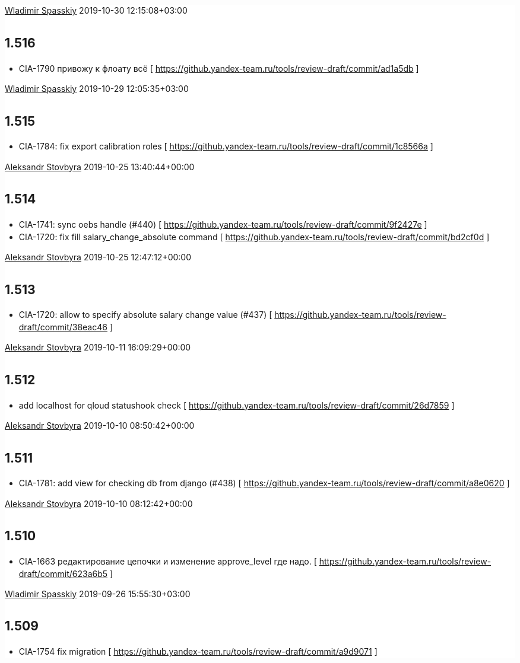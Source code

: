 [Wladimir Spasskiy](http://staff/wlame@yandex-team.ru) 2019-10-30 12:15:08+03:00

1.516
-----
 * CIA-1790 привожу к флоату всё  [ https://github.yandex-team.ru/tools/review-draft/commit/ad1a5db ]

[Wladimir Spasskiy](http://staff/wlame@yandex-team.ru) 2019-10-29 12:05:35+03:00

1.515
-----
 * CIA-1784: fix export calibration roles  [ https://github.yandex-team.ru/tools/review-draft/commit/1c8566a ]

[Aleksandr Stovbyra](http://staff/shigarus@yandex-team.ru) 2019-10-25 13:40:44+00:00

1.514
-----
 * CIA-1741: sync oebs handle (#440)                  [ https://github.yandex-team.ru/tools/review-draft/commit/9f2427e ]
 * CIA-1720: fix fill salary_change_absolute command  [ https://github.yandex-team.ru/tools/review-draft/commit/bd2cf0d ]

[Aleksandr Stovbyra](http://staff/shigarus@yandex-team.ru) 2019-10-25 12:47:12+00:00

1.513
-----
 * CIA-1720: allow to specify absolute salary change value (#437)  [ https://github.yandex-team.ru/tools/review-draft/commit/38eac46 ]

[Aleksandr Stovbyra](http://staff/shigarus@yandex-team.ru) 2019-10-11 16:09:29+00:00

1.512
-----
 * add localhost for qloud statushook check  [ https://github.yandex-team.ru/tools/review-draft/commit/26d7859 ]

[Aleksandr Stovbyra](http://staff/shigarus@yandex-team.ru) 2019-10-10 08:50:42+00:00

1.511
-----
 * CIA-1781: add view for checking db from django (#438)  [ https://github.yandex-team.ru/tools/review-draft/commit/a8e0620 ]

[Aleksandr Stovbyra](http://staff/shigarus@yandex-team.ru) 2019-10-10 08:12:42+00:00

1.510
-----
 * CIA-1663 редактирование цепочки и изменение approve_level где надо.  [ https://github.yandex-team.ru/tools/review-draft/commit/623a6b5 ]

[Wladimir Spasskiy](http://staff/wlame@yandex-team.ru) 2019-09-26 15:55:30+03:00

1.509
-----
 * CIA-1754 fix migration  [ https://github.yandex-team.ru/tools/review-draft/commit/a9d9071 ]

